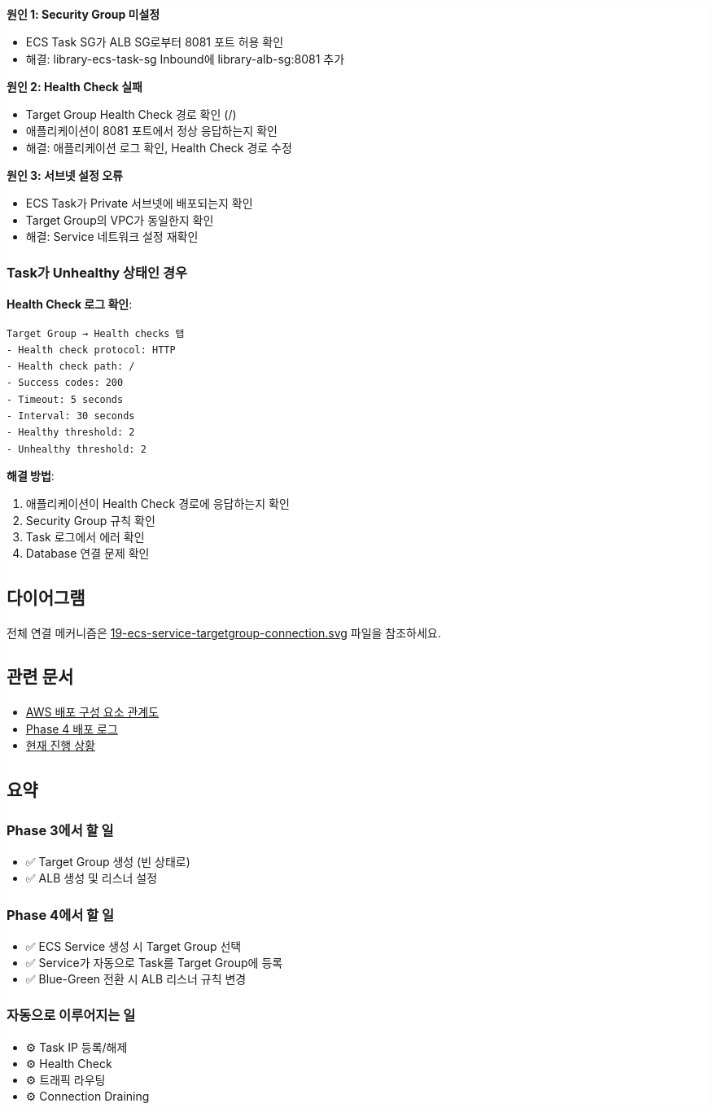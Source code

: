 **원인 1: Security Group 미설정**
- ECS Task SG가 ALB SG로부터 8081 포트 허용 확인
- 해결: library-ecs-task-sg Inbound에 library-alb-sg:8081 추가

**원인 2: Health Check 실패**
- Target Group Health Check 경로 확인 (/)
- 애플리케이션이 8081 포트에서 정상 응답하는지 확인
- 해결: 애플리케이션 로그 확인, Health Check 경로 수정

**원인 3: 서브넷 설정 오류**
- ECS Task가 Private 서브넷에 배포되는지 확인
- Target Group의 VPC가 동일한지 확인
- 해결: Service 네트워크 설정 재확인

### Task가 Unhealthy 상태인 경우

**Health Check 로그 확인**:
```
Target Group → Health checks 탭
- Health check protocol: HTTP
- Health check path: /
- Success codes: 200
- Timeout: 5 seconds
- Interval: 30 seconds
- Healthy threshold: 2
- Unhealthy threshold: 2
```

**해결 방법**:
1. 애플리케이션이 Health Check 경로에 응답하는지 확인
2. Security Group 규칙 확인
3. Task 로그에서 에러 확인
4. Database 연결 문제 확인

## 다이어그램

전체 연결 메커니즘은 [19-ecs-service-targetgroup-connection.svg](./19-ecs-service-targetgroup-connection.svg) 파일을 참조하세요.

## 관련 문서

- [AWS 배포 구성 요소 관계도](./18-aws-components-relationship.md)
- [Phase 4 배포 로그](./15-PHASE4-DEPLOYMENT-LOG.md)
- [현재 진행 상황](./14-CURRENT-PROGRESS.md)

## 요약

### Phase 3에서 할 일
- ✅ Target Group 생성 (빈 상태로)
- ✅ ALB 생성 및 리스너 설정

### Phase 4에서 할 일
- ✅ ECS Service 생성 시 Target Group 선택
- ✅ Service가 자동으로 Task를 Target Group에 등록
- ✅ Blue-Green 전환 시 ALB 리스너 규칙 변경

### 자동으로 이루어지는 일
- ⚙️ Task IP 등록/해제
- ⚙️ Health Check
- ⚙️ 트래픽 라우팅
- ⚙️ Connection Draining

